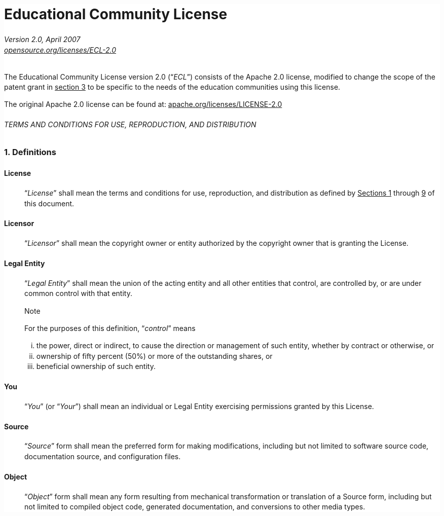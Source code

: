 

# Educational Community License

<h6>
  Version 2.0, April 2007<br>
  <a href="https://opensource.org/licenses/ECL-2.0">opensource.org/licenses/ECL-2.0</a>
</h6>

The Educational Community License version 2.0 (“_ECL_”) consists of the Apache 2.0 license, modified to change the scope of the patent grant in [section 3](#3-grant-of-patent-license) to be specific to the needs of the education communities using this license.

The original Apache 2.0 license can be found at: [apache.org/licenses/LICENSE-2.0](https://www.apache.org/licenses/LICENSE-2.0)

###### TERMS AND CONDITIONS FOR USE, REPRODUCTION, AND DISTRIBUTION

### 1. Definitions

<dl>
  <dt><h4>License</h4></dt>
  <dd>“<i>License</i>” shall mean the terms and conditions for use, reproduction, and distribution as defined by <a href="#1-definitions">Sections 1</a> through <a href="#9-accepting-warranty-or-additional-liability">9</a> of this document.</dd>

  <dt><h4>Licensor</h4></dt>
  <dd>“<i>Licensor</i>” shall mean the copyright owner or entity authorized by the copyright owner that is granting the License.</dd>

  <dt><h4>Legal Entity</h4></dt>
  <dd>
    <p>“<i>Legal Entity</i>” shall mean the union of the acting entity and all other entities that control, are controlled by, or are under common control with that entity.</p>

  > [!NOTE]
  > For the purposes of this definition, “_control_” means
  > <ol type="i">
  >   <li>the power, direct or indirect, to cause the direction or management of such entity, whether by contract or otherwise, or</li>
  >   <li>ownership of fifty percent (50%) or more of the outstanding shares, or</li>
  >   <li>beneficial ownership of such entity.</li>
  > </ol>
  </dd>

  <dt><h4>You</h4></dt>
  <dd>“<i>You</i>” (or “<i>Your</i>”) shall mean an individual or Legal Entity exercising permissions granted by this License.</dd>

  <dt><h4>Source</h4></dt>
  <dd>“<i>Source</i>” form shall mean the preferred form for making modifications, including but not limited to software source code, documentation source, and configuration files.</dd>

  <dt><h4>Object</h4></dt>
  <dd>“<i>Object</i>” form shall mean any form resulting from mechanical transformation or translation of a Source form, including but not limited to compiled object code, generated documentation, and conversions to other media types.</dd>
